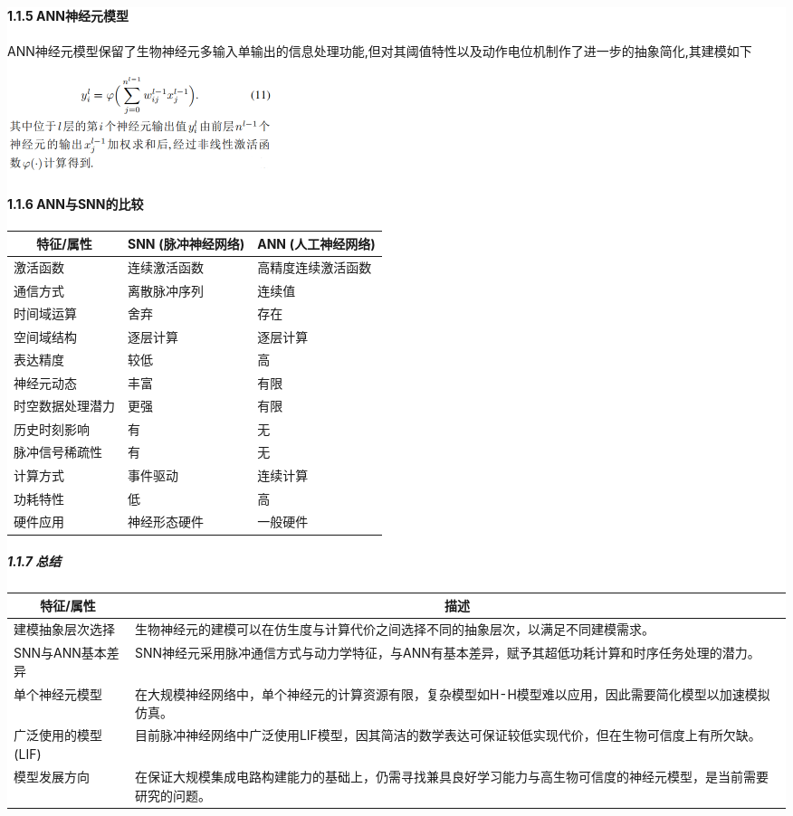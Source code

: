 #### 1.1.5 ANN神经元模型

ANN神经元模型保留了生物神经元多输入单输出的信息处理功能,但对其阈值特性以及动作电位机制作了进一步的抽象简化,其建模如下

<img src="脉冲神经网络研究进展综述.assets/image-20231020165830942.png" alt="image-20231020165830942" style="zoom:50%;" />

#### 1.1.6 ANN与SNN的比较

| 特征/属性        | SNN (脉冲神经网络) | ANN (人工神经网络) |
| ---------------- | ------------------ | ------------------ |
| 激活函数         | 连续激活函数       | 高精度连续激活函数 |
| 通信方式         | 离散脉冲序列       | 连续值             |
| 时间域运算       | 舍弃               | 存在               |
| 空间域结构       | 逐层计算           | 逐层计算           |
| 表达精度         | 较低               | 高                 |
| 神经元动态       | 丰富               | 有限               |
| 时空数据处理潜力 | 更强               | 有限               |
| 历史时刻影响     | 有                 | 无                 |
| 脉冲信号稀疏性   | 有                 | 无                 |
| 计算方式         | 事件驱动           | 连续计算           |
| 功耗特性         | 低                 | 高                 |
| 硬件应用         | 神经形态硬件       | 一般硬件           |

##### 1.1.7 总结

| 特征/属性           | 描述                                                         |
| ------------------- | ------------------------------------------------------------ |
| 建模抽象层次选择    | 生物神经元的建模可以在仿生度与计算代价之间选择不同的抽象层次，以满足不同建模需求。 |
| SNN与ANN基本差异    | SNN神经元采用脉冲通信方式与动力学特征，与ANN有基本差异，赋予其超低功耗计算和时序任务处理的潜力。 |
| 单个神经元模型      | 在大规模神经网络中，单个神经元的计算资源有限，复杂模型如H-H模型难以应用，因此需要简化模型以加速模拟仿真。 |
| 广泛使用的模型(LIF) | 目前脉冲神经网络中广泛使用LIF模型，因其简洁的数学表达可保证较低实现代价，但在生物可信度上有所欠缺。 |
| 模型发展方向        | 在保证大规模集成电路构建能力的基础上，仍需寻找兼具良好学习能力与高生物可信度的神经元模型，是当前需要研究的问题。 |
